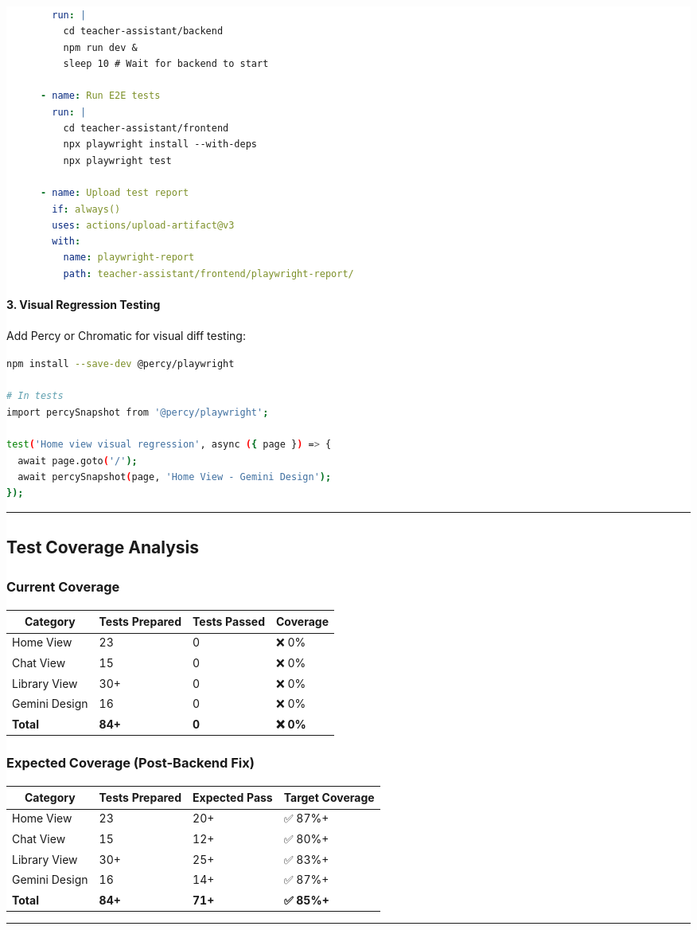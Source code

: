 ```yaml
        run: |
          cd teacher-assistant/backend
          npm run dev &
          sleep 10 # Wait for backend to start

      - name: Run E2E tests
        run: |
          cd teacher-assistant/frontend
          npx playwright install --with-deps
          npx playwright test

      - name: Upload test report
        if: always()
        uses: actions/upload-artifact@v3
        with:
          name: playwright-report
          path: teacher-assistant/frontend/playwright-report/
```

#### 3. Visual Regression Testing
Add Percy or Chromatic for visual diff testing:
```bash
npm install --save-dev @percy/playwright

# In tests
import percySnapshot from '@percy/playwright';

test('Home view visual regression', async ({ page }) => {
  await page.goto('/');
  await percySnapshot(page, 'Home View - Gemini Design');
});
```

---

## Test Coverage Analysis

### Current Coverage
| Category | Tests Prepared | Tests Passed | Coverage |
|----------|---------------|--------------|----------|
| Home View | 23 | 0 | ❌ 0% |
| Chat View | 15 | 0 | ❌ 0% |
| Library View | 30+ | 0 | ❌ 0% |
| Gemini Design | 16 | 0 | ❌ 0% |
| **Total** | **84+** | **0** | **❌ 0%** |

### Expected Coverage (Post-Backend Fix)
| Category | Tests Prepared | Expected Pass | Target Coverage |
|----------|---------------|---------------|-----------------|
| Home View | 23 | 20+ | ✅ 87%+ |
| Chat View | 15 | 12+ | ✅ 80%+ |
| Library View | 30+ | 25+ | ✅ 83%+ |
| Gemini Design | 16 | 14+ | ✅ 87%+ |
| **Total** | **84+** | **71+** | **✅ 85%+** |

---